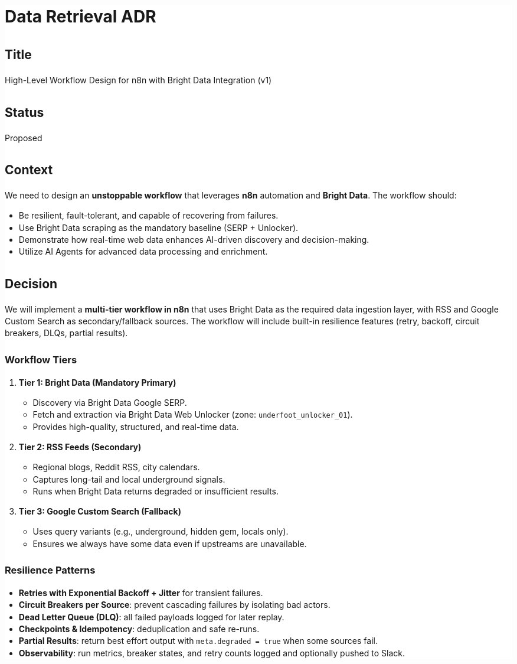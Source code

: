 # Data Retrieval ADR

## Title

High-Level Workflow Design for n8n with Bright Data Integration (v1)

## Status

Proposed

## Context

We need to design an **unstoppable workflow** that leverages **n8n** automation and **Bright Data**. The workflow should:

- Be resilient, fault-tolerant, and capable of recovering from failures.
- Use Bright Data scraping as the mandatory baseline (SERP + Unlocker).
- Demonstrate how real-time web data enhances AI-driven discovery and decision-making.
- Utilize AI Agents for advanced data processing and enrichment.

## Decision

We will implement a **multi-tier workflow in n8n** that uses Bright Data as the required data ingestion layer, with RSS and Google Custom Search as secondary/fallback sources. The workflow will include built-in resilience features (retry, backoff, circuit breakers, DLQs, partial results).

### Workflow Tiers

1. **Tier 1: Bright Data (Mandatory Primary)**
   - Discovery via Bright Data Google SERP.
   - Fetch and extraction via Bright Data Web Unlocker (zone: `underfoot_unlocker_01`).
   - Provides high-quality, structured, and real-time data.

2. **Tier 2: RSS Feeds (Secondary)**
   - Regional blogs, Reddit RSS, city calendars.
   - Captures long-tail and local underground signals.
   - Runs when Bright Data returns degraded or insufficient results.

3. **Tier 3: Google Custom Search (Fallback)**
   - Uses query variants (e.g., underground, hidden gem, locals only).
   - Ensures we always have some data even if upstreams are unavailable.

### Resilience Patterns

- **Retries with Exponential Backoff + Jitter** for transient failures.
- **Circuit Breakers per Source**: prevent cascading failures by isolating bad actors.
- **Dead Letter Queue (DLQ)**: all failed payloads logged for later replay.
- **Checkpoints & Idempotency**: deduplication and safe re-runs.
- **Partial Results**: return best effort output with `meta.degraded = true` when some sources fail.
- **Observability**: run metrics, breaker states, and retry counts logged and optionally pushed to Slack.
